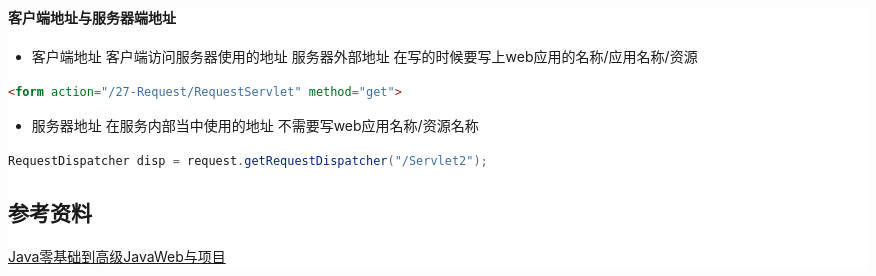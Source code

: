 ```java
```

#### 客户端地址与服务器端地址
- 客户端地址
客户端访问服务器使用的地址
服务器外部地址
在写的时候要写上web应用的名称/应用名称/资源
```html
<form action="/27-Request/RequestServlet" method="get">
```
- 服务器地址
在服务内部当中使用的地址
不需要写web应用名称/资源名称
```java
RequestDispatcher disp = request.getRequestDispatcher("/Servlet2");
```

## 参考资料

[Java零基础到高级JavaWeb与项目](https://study.163.com/course/introduction/1005981003.htm)